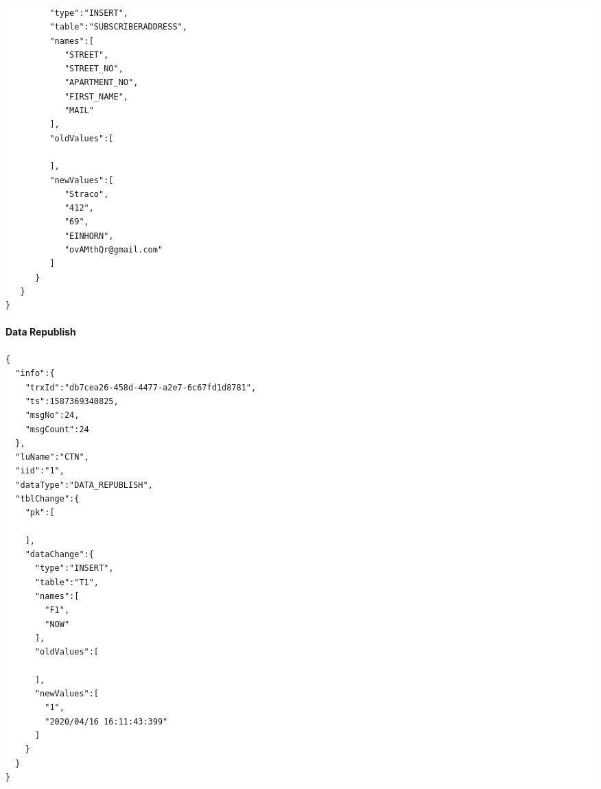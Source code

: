 ```
         "type":"INSERT",
         "table":"SUBSCRIBERADDRESS",
         "names":[
            "STREET",
            "STREET_NO",
            "APARTMENT_NO",
            "FIRST_NAME",
            "MAIL"
         ],
         "oldValues":[

         ],
         "newValues":[
            "Straco",
            "412",
            "69",
            "EINHORN",
            "ovAMthQr@gmail.com"
         ]
      }
   }
}
```

 

#### Data Republish

```
{
  "info":{
    "trxId":"db7cea26-458d-4477-a2e7-6c67fd1d8781",
    "ts":1587369340825,
    "msgNo":24,
    "msgCount":24
  },
  "luName":"CTN",
  "iid":"1",
  "dataType":"DATA_REPUBLISH",
  "tblChange":{
    "pk":[

    ],
    "dataChange":{
      "type":"INSERT",
      "table":"T1",
      "names":[
        "F1",
        "NOW"
      ],
      "oldValues":[

      ],
      "newValues":[
        "1",
        "2020/04/16 16:11:43:399"
      ]
    }
  }
}
```
